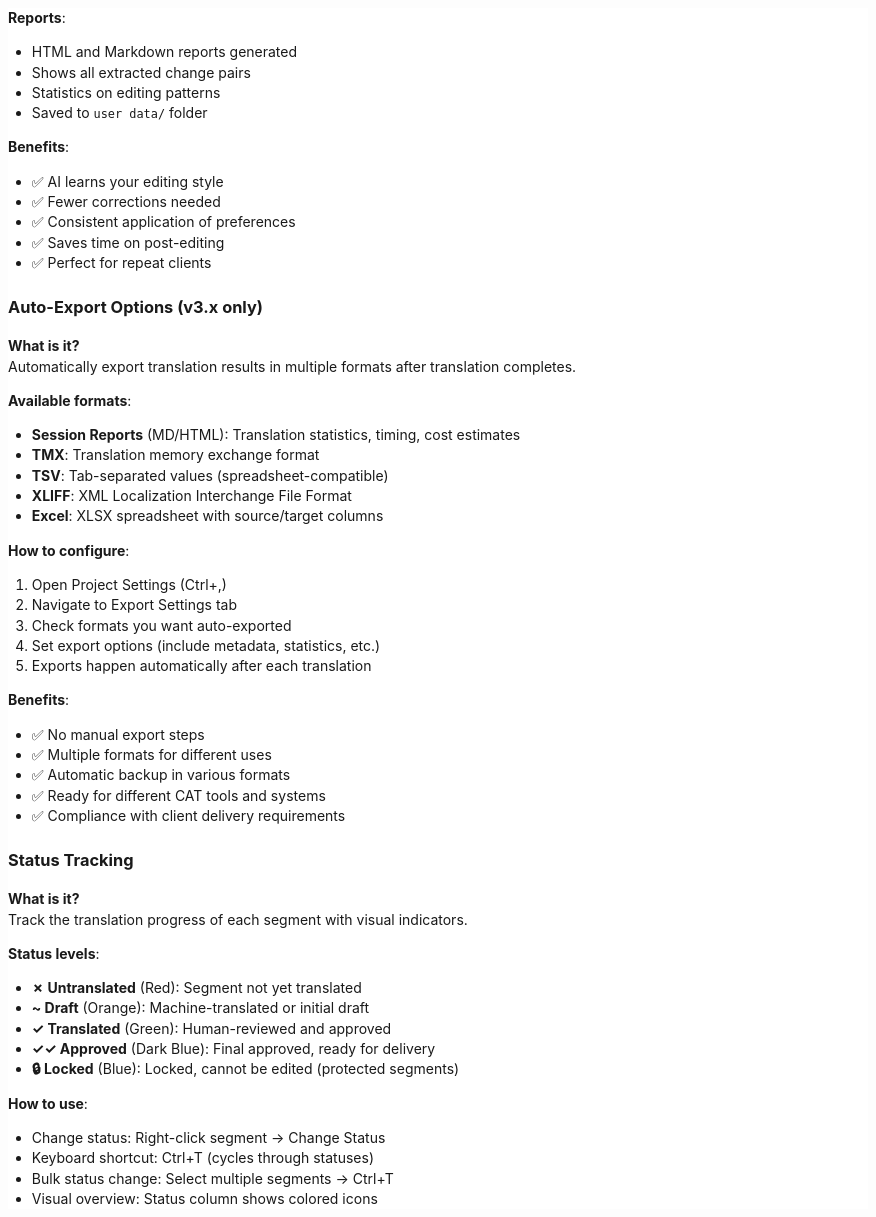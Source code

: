 **Reports**:
- HTML and Markdown reports generated
- Shows all extracted change pairs
- Statistics on editing patterns
- Saved to `user data/` folder

**Benefits**:
- ✅ AI learns your editing style
- ✅ Fewer corrections needed
- ✅ Consistent application of preferences
- ✅ Saves time on post-editing
- ✅ Perfect for repeat clients

### Auto-Export Options (v3.x only)

**What is it?**  
Automatically export translation results in multiple formats after translation completes.

**Available formats**:
- **Session Reports** (MD/HTML): Translation statistics, timing, cost estimates
- **TMX**: Translation memory exchange format
- **TSV**: Tab-separated values (spreadsheet-compatible)
- **XLIFF**: XML Localization Interchange File Format
- **Excel**: XLSX spreadsheet with source/target columns

**How to configure**:
1. Open Project Settings (Ctrl+,)
2. Navigate to Export Settings tab
3. Check formats you want auto-exported
4. Set export options (include metadata, statistics, etc.)
5. Exports happen automatically after each translation

**Benefits**:
- ✅ No manual export steps
- ✅ Multiple formats for different uses
- ✅ Automatic backup in various formats
- ✅ Ready for different CAT tools and systems
- ✅ Compliance with client delivery requirements

### Status Tracking

**What is it?**  
Track the translation progress of each segment with visual indicators.

**Status levels**:
- **✗ Untranslated** (Red): Segment not yet translated
- **~ Draft** (Orange): Machine-translated or initial draft
- **✓ Translated** (Green): Human-reviewed and approved
- **✓✓ Approved** (Dark Blue): Final approved, ready for delivery
- **🔒 Locked** (Blue): Locked, cannot be edited (protected segments)

**How to use**:
- Change status: Right-click segment → Change Status
- Keyboard shortcut: Ctrl+T (cycles through statuses)
- Bulk status change: Select multiple segments → Ctrl+T
- Visual overview: Status column shows colored icons
